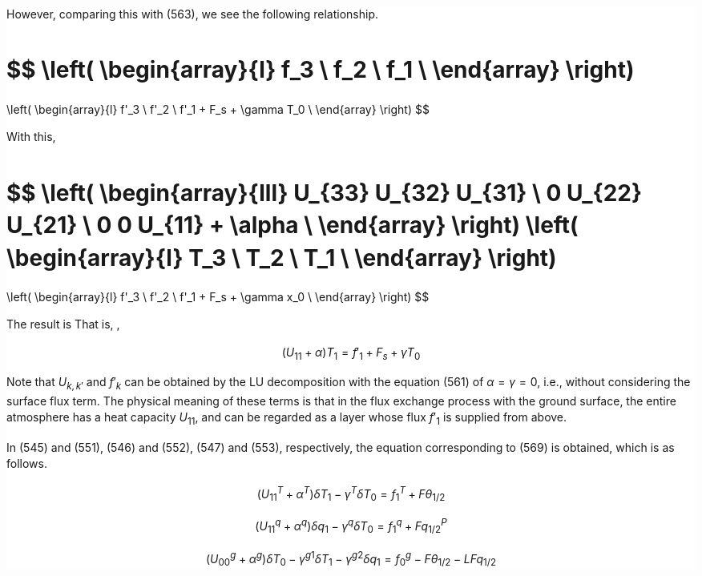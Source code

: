 However, comparing this with (563), we see the following relationship.

$$
  \left( \begin{array}{l}
         f_3 \\ f_2 \\ f_1 \\
         \end{array} \right)
 =
  \left( \begin{array}{l}
         f'_3 \\ f'_2 \\ f'_1 + F_s + \gamma T_0 \\
         \end{array} \right)
$$

With this,

$$
  \left( \begin{array}{lll}
         U_{33}  U_{32}  U_{31} \\
         0       U_{22}  U_{21} \\
         0       0       U_{11} + \alpha \\
         \end{array} \right)
  \left( \begin{array}{l}
         T_3 \\ T_2 \\ T_1 \\
         \end{array} \right)
  =
  \left(  \begin{array}{l}
          f'_3 \\ f'_2 \\ f'_1 + F_s + \gamma x_0 \\
          \end{array} \right)
$$

The result is That is, ,

$$
  ( U_{11} +  \alpha  ) T_1 = f'_1 + F_s + \gamma T_0
$$

Note that $U_{k,k'}$ and $f'_k$ can be obtained by the LU decomposition with the equation (561) of $\alpha=\gamma=0$, i.e., without considering the surface flux term. The physical meaning of these terms is that in the flux exchange process with the ground surface, the entire atmosphere has a heat capacity $U_{11}$, and can be regarded as a layer whose flux $f'_1$ is supplied from above.

In (545) and (551), (546) and (552), (547) and (553), respectively, the equation corresponding to (569) is obtained, which is as follows.

$$
  ( U^{T}_{11} +  \alpha^{T}  ) \delta T_1 - \gamma^{T} \delta T_0
      = f^{T}_1 + F\theta_{1/2}
$$

$$
  ( U^{q}_{11} +  \alpha^{q}  ) \delta q_1 - \gamma^{q} \delta T_0
      = f^{q}_1 + Fq^P_{1/2}
$$

$$
  ( U^{g}_{00} +  \alpha^{g}  ) \delta T_0 - \gamma^{g1} \delta T_1
                                           - \gamma^{g2} \delta q_1
      = f^{g}_0 - F\theta_{1/2} - L Fq_{1/2}
$$
